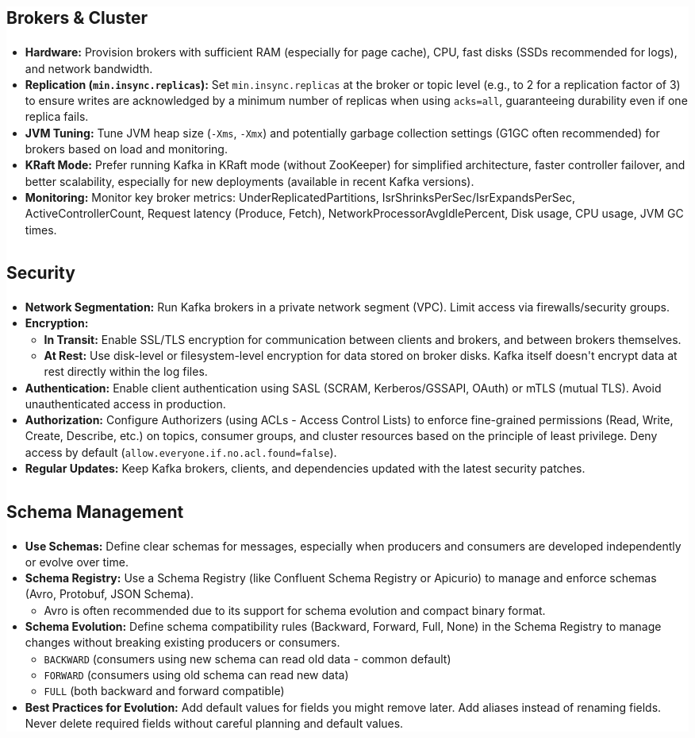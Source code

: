 ## Brokers & Cluster

* **Hardware:** Provision brokers with sufficient RAM (especially for page cache), CPU, fast disks (SSDs recommended for logs), and network bandwidth.
* **Replication (`min.insync.replicas`):** Set `min.insync.replicas` at the broker or topic level (e.g., to 2 for a replication factor of 3) to ensure writes are acknowledged by a minimum number of replicas when using `acks=all`, guaranteeing durability even if one replica fails.
* **JVM Tuning:** Tune JVM heap size (`-Xms`, `-Xmx`) and potentially garbage collection settings (G1GC often recommended) for brokers based on load and monitoring.
* **KRaft Mode:** Prefer running Kafka in KRaft mode (without ZooKeeper) for simplified architecture, faster controller failover, and better scalability, especially for new deployments (available in recent Kafka versions).
* **Monitoring:** Monitor key broker metrics: UnderReplicatedPartitions, IsrShrinksPerSec/IsrExpandsPerSec, ActiveControllerCount, Request latency (Produce, Fetch), NetworkProcessorAvgIdlePercent, Disk usage, CPU usage, JVM GC times.

## Security

* **Network Segmentation:** Run Kafka brokers in a private network segment (VPC). Limit access via firewalls/security groups.
* **Encryption:**
    * **In Transit:** Enable SSL/TLS encryption for communication between clients and brokers, and between brokers themselves.
    * **At Rest:** Use disk-level or filesystem-level encryption for data stored on broker disks. Kafka itself doesn't encrypt data at rest directly within the log files.
* **Authentication:** Enable client authentication using SASL (SCRAM, Kerberos/GSSAPI, OAuth) or mTLS (mutual TLS). Avoid unauthenticated access in production.
* **Authorization:** Configure Authorizers (using ACLs - Access Control Lists) to enforce fine-grained permissions (Read, Write, Create, Describe, etc.) on topics, consumer groups, and cluster resources based on the principle of least privilege. Deny access by default (`allow.everyone.if.no.acl.found=false`).
* **Regular Updates:** Keep Kafka brokers, clients, and dependencies updated with the latest security patches.

## Schema Management

* **Use Schemas:** Define clear schemas for messages, especially when producers and consumers are developed independently or evolve over time.
* **Schema Registry:** Use a Schema Registry (like Confluent Schema Registry or Apicurio) to manage and enforce schemas (Avro, Protobuf, JSON Schema).
    * Avro is often recommended due to its support for schema evolution and compact binary format.
* **Schema Evolution:** Define schema compatibility rules (Backward, Forward, Full, None) in the Schema Registry to manage changes without breaking existing producers or consumers.
    * `BACKWARD` (consumers using new schema can read old data - common default)
    * `FORWARD` (consumers using old schema can read new data)
    * `FULL` (both backward and forward compatible)
* **Best Practices for Evolution:** Add default values for fields you might remove later. Add aliases instead of renaming fields. Never delete required fields without careful planning and default values.
